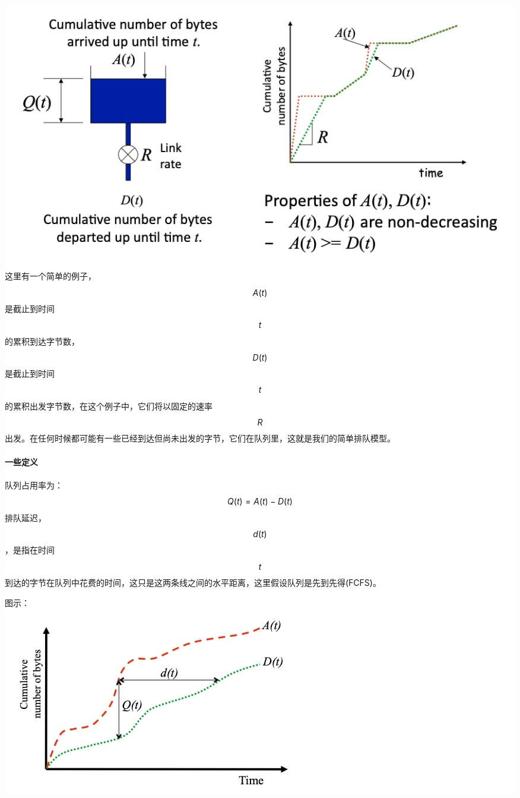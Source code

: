 ![](../.gitbook/Unit3-Packet-Switching/3.6/2.jpg)

这里有一个简单的例子，$$A(t)$$是截止到时间$$t$$的累积到达字节数，$$D(t)$$是截止到时间$$t$$的累积出发字节数，在这个例子中，它们将以固定的速率$$R$$出发。在任何时候都可能有一些已经到达但尚未出发的字节，它们在队列里，这就是我们的简单排队模型。



#### 一些定义

队列占用率为：
$$
Q(t)=A(t)- D(t)
$$
排队延迟，$$d(t)$$，是指在时间$$t$$到达的字节在队列中花费的时间，这只是这两条线之间的水平距离，这里假设队列是先到先得(FCFS)。

图示：

![](../.gitbook/Unit3-Packet-Switching/3.6/3.jpg)
